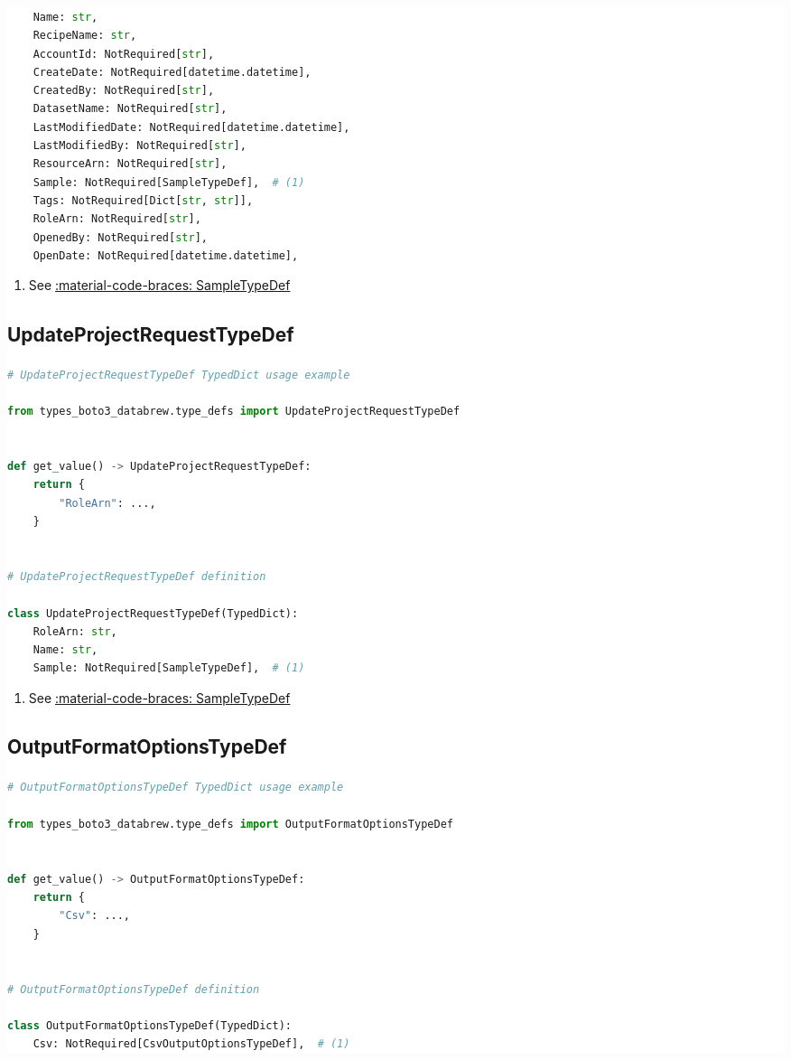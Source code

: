 ```python
    Name: str,
    RecipeName: str,
    AccountId: NotRequired[str],
    CreateDate: NotRequired[datetime.datetime],
    CreatedBy: NotRequired[str],
    DatasetName: NotRequired[str],
    LastModifiedDate: NotRequired[datetime.datetime],
    LastModifiedBy: NotRequired[str],
    ResourceArn: NotRequired[str],
    Sample: NotRequired[SampleTypeDef],  # (1)
    Tags: NotRequired[Dict[str, str]],
    RoleArn: NotRequired[str],
    OpenedBy: NotRequired[str],
    OpenDate: NotRequired[datetime.datetime],
```

1. See [:material-code-braces: SampleTypeDef](./type_defs.md#sampletypedef)

## UpdateProjectRequestTypeDef

```python
# UpdateProjectRequestTypeDef TypedDict usage example

from types_boto3_databrew.type_defs import UpdateProjectRequestTypeDef


def get_value() -> UpdateProjectRequestTypeDef:
    return {
        "RoleArn": ...,
    }


# UpdateProjectRequestTypeDef definition

class UpdateProjectRequestTypeDef(TypedDict):
    RoleArn: str,
    Name: str,
    Sample: NotRequired[SampleTypeDef],  # (1)
```

1. See [:material-code-braces: SampleTypeDef](./type_defs.md#sampletypedef)

## OutputFormatOptionsTypeDef

```python
# OutputFormatOptionsTypeDef TypedDict usage example

from types_boto3_databrew.type_defs import OutputFormatOptionsTypeDef


def get_value() -> OutputFormatOptionsTypeDef:
    return {
        "Csv": ...,
    }


# OutputFormatOptionsTypeDef definition

class OutputFormatOptionsTypeDef(TypedDict):
    Csv: NotRequired[CsvOutputOptionsTypeDef],  # (1)
```
